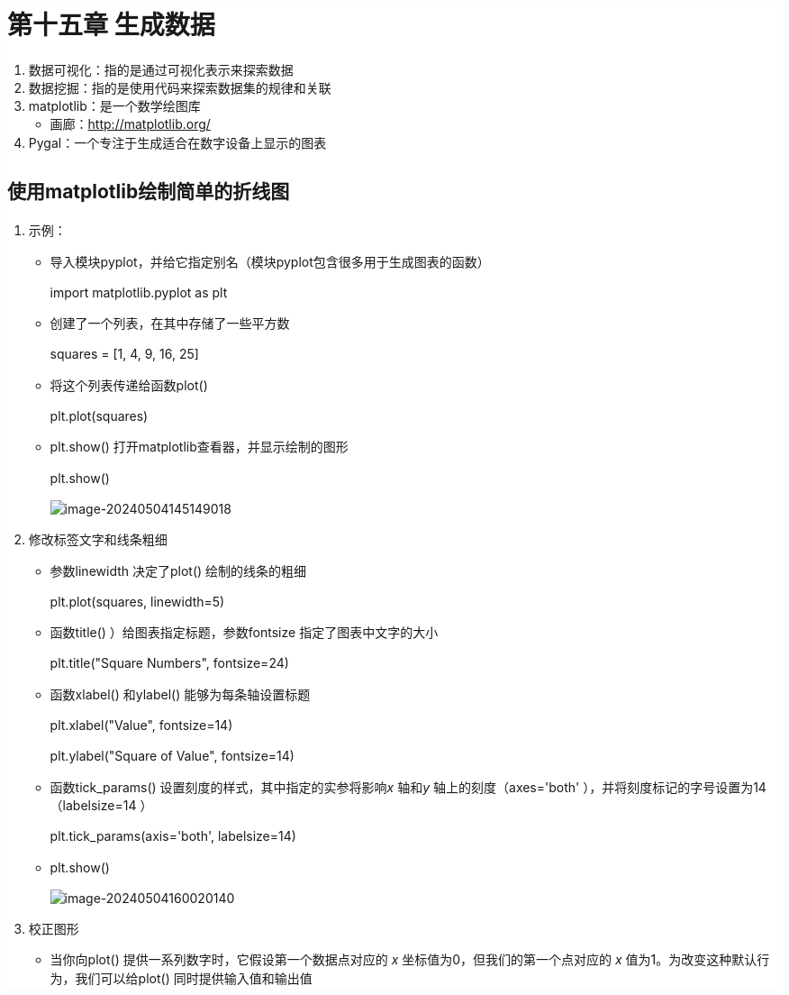 # 第十五章 生成数据

1. 数据可视化：指的是通过可视化表示来探索数据
2. 数据挖掘：指的是使用代码来探索数据集的规律和关联
3. matplotlib：是一个数学绘图库
   - 画廊：http://matplotlib.org/ 
4. Pygal：一个专注于生成适合在数字设备上显示的图表



## 使用matplotlib绘制简单的折线图

1. 示例：

   - 导入模块pyplot，并给它指定别名（模块pyplot包含很多用于生成图表的函数）

     import matplotlib.pyplot as plt

   - 创建了一个列表，在其中存储了一些平方数

     squares = [1, 4, 9, 16, 25]

   - 将这个列表传递给函数plot()

     plt.plot(squares)

   - plt.show() 打开matplotlib查看器，并显示绘制的图形

     plt.show()

     ![image-20240504145149018](https://cdn.jsdelivr.net/gh/fA0777/PicGo_Repository@master//image-20240504145149018.png)

2. 修改标签文字和线条粗细

   - 参数linewidth 决定了plot() 绘制的线条的粗细

     plt.plot(squares, linewidth=5)

   - 函数title() ）给图表指定标题，参数fontsize 指定了图表中文字的大小

     plt.title("Square Numbers", fontsize=24) 

   - 函数xlabel() 和ylabel() 能够为每条轴设置标题

     plt.xlabel("Value", fontsize=14)

     plt.ylabel("Square of Value", fontsize=14)

   - 函数tick_params() 设置刻度的样式，其中指定的实参将影响*x* 轴和*y* 轴上的刻度（axes='both' ），并将刻度标记的字号设置为14（labelsize=14 ）

     plt.tick_params(axis='both', labelsize=14)

   - plt.show()

     ![image-20240504160020140](https://cdn.jsdelivr.net/gh/fA0777/PicGo_Repository@master//image-20240504160020140.png)

3. 校正图形

   - 当你向plot() 提供一系列数字时，它假设第一个数据点对应的 *x* 坐标值为0，但我们的第一个点对应的 *x* 值为1。为改变这种默认行为，我们可以给plot() 同时提供输入值和输出值
